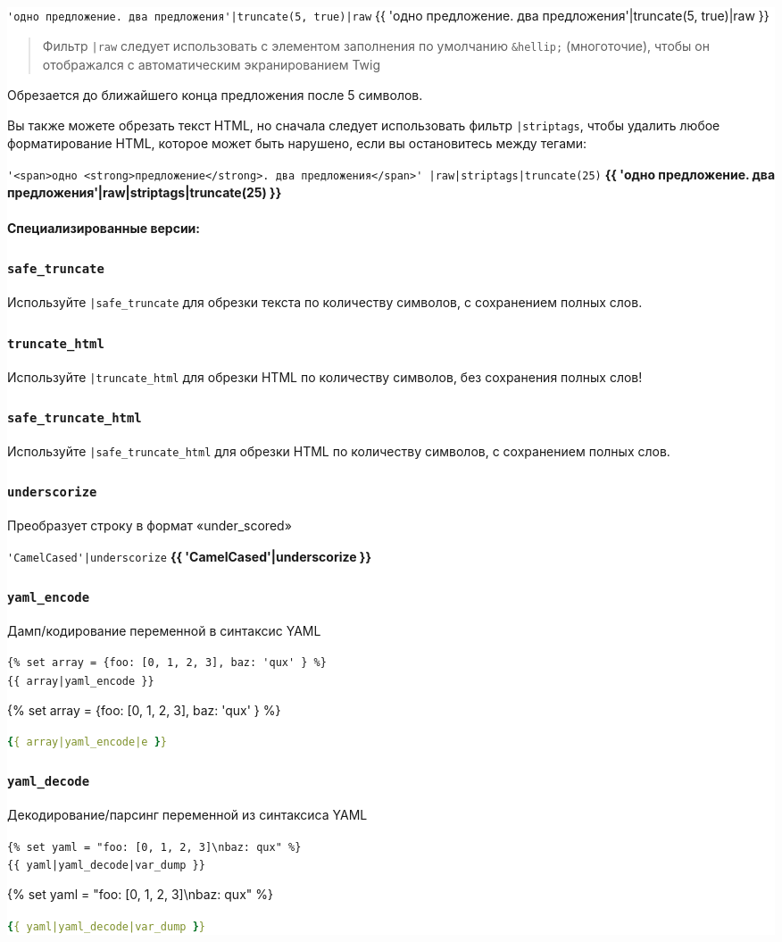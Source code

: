 `'одно предложение. два предложения'|truncate(5, true)|raw` <i class="fa fa-long-arrow-right"></i> {{ 'одно предложение. два предложения'|truncate(5, true)|raw }}

> Фильтр `|raw` следует использовать с элементом заполнения по умолчанию `&hellip;` (многоточие), чтобы он отображался с автоматическим экранированием Twig

Обрезается до ближайшего конца предложения после 5 символов.

Вы также можете обрезать текст HTML, но сначала следует использовать фильтр `|striptags`, чтобы удалить любое форматирование HTML, которое может быть нарушено, если вы остановитесь между тегами:

`'<span>одно <strong>предложение</strong>. два предложения</span>'
|raw|striptags|truncate(25)` <i class="fa fa-long-arrow-right"></i> **{{ '<span>одно <strong>предложение</strong>. два предложения</span>'|raw|striptags|truncate(25) }}**

#### Специализированные версии:

### `safe_truncate`

Используйте `|safe_truncate` для обрезки текста по количеству символов, с сохранением полных слов.

### `truncate_html`

Используйте `|truncate_html` для обрезки HTML по количеству символов, без сохранения полных слов!

### `safe_truncate_html`

Используйте `|safe_truncate_html` для обрезки HTML по количеству символов, с сохранением полных слов.

### `underscorize`

Преобразует строку в формат «under_scored»

`'CamelCased'|underscorize` <i class="fa fa-long-arrow-right"></i> **{{ 'CamelCased'|underscorize }}**

### `yaml_encode`

Дамп/кодирование переменной в синтаксис YAML

```twig
{% set array = {foo: [0, 1, 2, 3], baz: 'qux' } %}
{{ array|yaml_encode }}
```

{% set array = {foo: [0, 1, 2, 3], baz: 'qux' } %}

```yaml
{{ array|yaml_encode|e }}
```

### `yaml_decode`

Декодирование/парсинг переменной из синтаксиса YAML

```twig
{% set yaml = "foo: [0, 1, 2, 3]\nbaz: qux" %}
{{ yaml|yaml_decode|var_dump }}
```

{% set yaml = "foo: [0, 1, 2, 3]\nbaz: qux" %}

```yaml
{{ yaml|yaml_decode|var_dump }}
```
